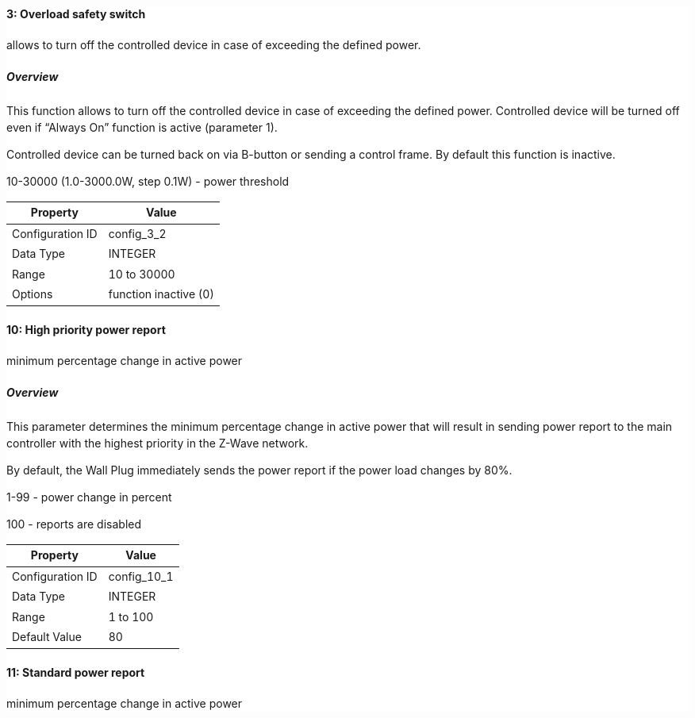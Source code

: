 
#### 3: Overload safety switch

allows to turn off the controlled device in case of exceeding the defined power.  


##### Overview 

This function allows to turn off the controlled device in case of exceeding the defined power. Controlled device will be turned off even if “Always On” function is active (parameter 1).

Controlled device can be turned back on via B-button or sending a control frame. By default this function is inactive.

10-30000 (1.0-3000.0W, step 0.1W) - power threshold


| Property         | Value    |
|------------------|----------|
| Configuration ID | config_3_2 |
| Data Type        | INTEGER |
| Range | 10 to 30000 || Default Value | 0 |
| Options | function inactive (0) |


#### 10: High priority power report

minimum percentage change in active power  


##### Overview 

This parameter determines the minimum percentage change in active power that will result in sending power report to the main controller with the highest priority in the Z-Wave network.

By default, the Wall Plug immediately sends the power report if the power load changes by 80%.

1-99 - power change in percent

100 - reports are disabled


| Property         | Value    |
|------------------|----------|
| Configuration ID | config_10_1 |
| Data Type        | INTEGER |
| Range | 1 to 100 |
| Default Value | 80 |


#### 11: Standard power report

minimum percentage change in active power  

